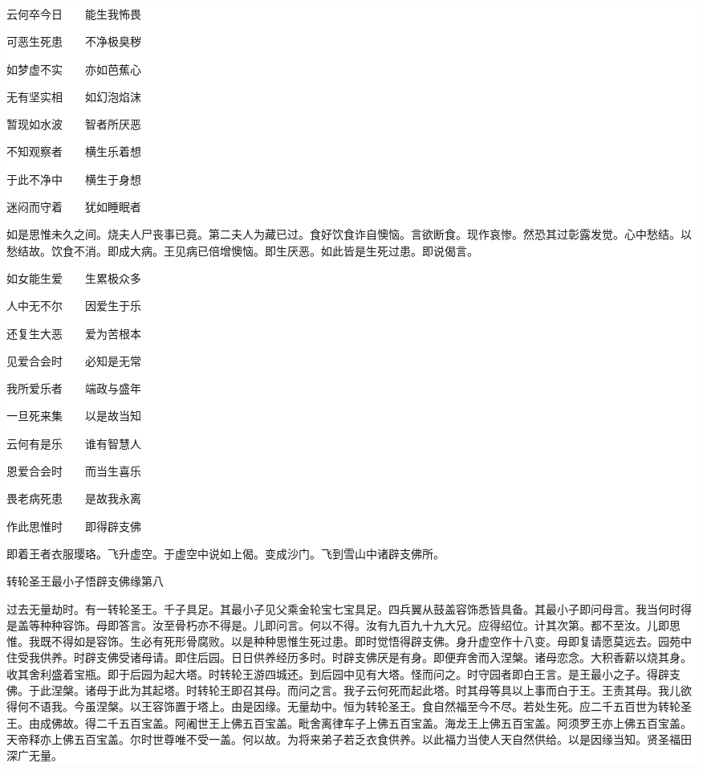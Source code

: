 云何卒今日　　能生我怖畏  

可恶生死患　　不净极臭秽  

如梦虚不实　　亦如芭蕉心  

无有坚实相　　如幻泡焰沫  

暂现如水波　　智者所厌恶  

不知观察者　　横生乐着想  

于此不净中　　横生于身想  

迷闷而守着　　犹如睡眠者  

如是思惟未久之间。烧夫人尸丧事已竟。第二夫人为藏已过。食好饮食诈自懊恼。言欲断食。现作哀惨。然恐其过彰露发觉。心中愁结。以愁结故。饮食不消。即成大病。王见病已倍增懊恼。即生厌恶。如此皆是生死过患。即说偈言。  

如女能生爱　　生累极众多  

人中无不尔　　因爱生于乐  

还复生大恶　　爱为苦根本  

见爱合会时　　必知是无常  

我所爱乐者　　端政与盛年  

一旦死来集　　以是故当知  

云何有是乐　　谁有智慧人  

恩爱合会时　　而当生喜乐  

畏老病死患　　是故我永离  

作此思惟时　　即得辟支佛  

即着王者衣服璎珞。飞升虚空。于虚空中说如上偈。变成沙门。飞到雪山中诸辟支佛所。  

转轮圣王最小子悟辟支佛缘第八  

过去无量劫时。有一转轮圣王。千子具足。其最小子见父乘金轮宝七宝具足。四兵翼从鼓盖容饰悉皆具备。其最小子即问母言。我当何时得是盖等种种容饰。母即答言。汝至骨朽亦不得是。儿即问言。何以不得。汝有九百九十九大兄。应得绍位。计其次第。都不至汝。儿即思惟。我既不得如是容饰。生必有死形骨腐败。以是种种思惟生死过患。即时觉悟得辟支佛。身升虚空作十八变。母即复请愿莫远去。园苑中住受我供养。时辟支佛受诸母请。即住后园。日日供养经历多时。时辟支佛厌是有身。即便弃舍而入涅槃。诸母恋念。大积香薪以烧其身。收其舍利盛着宝瓶。即于后园为起大塔。时转轮王游四城还。到后园中见有大塔。怪而问之。时守园者即白王言。是王最小之子。得辟支佛。于此涅槃。诸母于此为其起塔。时转轮王即召其母。而问之言。我子云何死而起此塔。时其母等具以上事而白于王。王责其母。我儿欲得何不语我。今虽涅槃。以王容饰置于塔上。由是因缘。无量劫中。恒为转轮圣王。食自然福至今不尽。若处生死。应二千五百世为转轮圣王。由成佛故。得二千五百宝盖。阿阇世王上佛五百宝盖。毗舍离律车子上佛五百宝盖。海龙王上佛五百宝盖。阿须罗王亦上佛五百宝盖。天帝释亦上佛五百宝盖。尔时世尊唯不受一盖。何以故。为将来弟子若乏衣食供养。以此福力当使人天自然供给。以是因缘当知。贤圣福田深广无量。  
